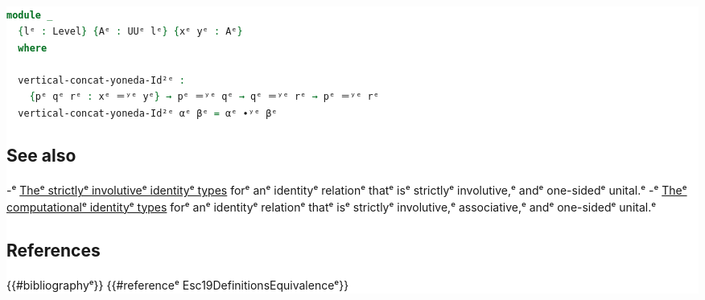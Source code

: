 ```agda
module _
  {lᵉ : Level} {Aᵉ : UUᵉ lᵉ} {xᵉ yᵉ : Aᵉ}
  where

  vertical-concat-yoneda-Id²ᵉ :
    {pᵉ qᵉ rᵉ : xᵉ ＝ʸᵉ yᵉ} → pᵉ ＝ʸᵉ qᵉ → qᵉ ＝ʸᵉ rᵉ → pᵉ ＝ʸᵉ rᵉ
  vertical-concat-yoneda-Id²ᵉ αᵉ βᵉ = αᵉ ∙ʸᵉ βᵉ
```

## See also

-ᵉ [Theᵉ strictlyᵉ involutiveᵉ identityᵉ types](foundation.strictly-involutive-identity-types.mdᵉ)
  forᵉ anᵉ identityᵉ relationᵉ thatᵉ isᵉ strictlyᵉ involutive,ᵉ andᵉ one-sidedᵉ unital.ᵉ
-ᵉ [Theᵉ computationalᵉ identityᵉ types](foundation.computational-identity-types.mdᵉ)
  forᵉ anᵉ identityᵉ relationᵉ thatᵉ isᵉ strictlyᵉ involutive,ᵉ associative,ᵉ andᵉ
  one-sidedᵉ unital.ᵉ

## References

{{#bibliographyᵉ}} {{#referenceᵉ Esc19DefinitionsEquivalenceᵉ}}